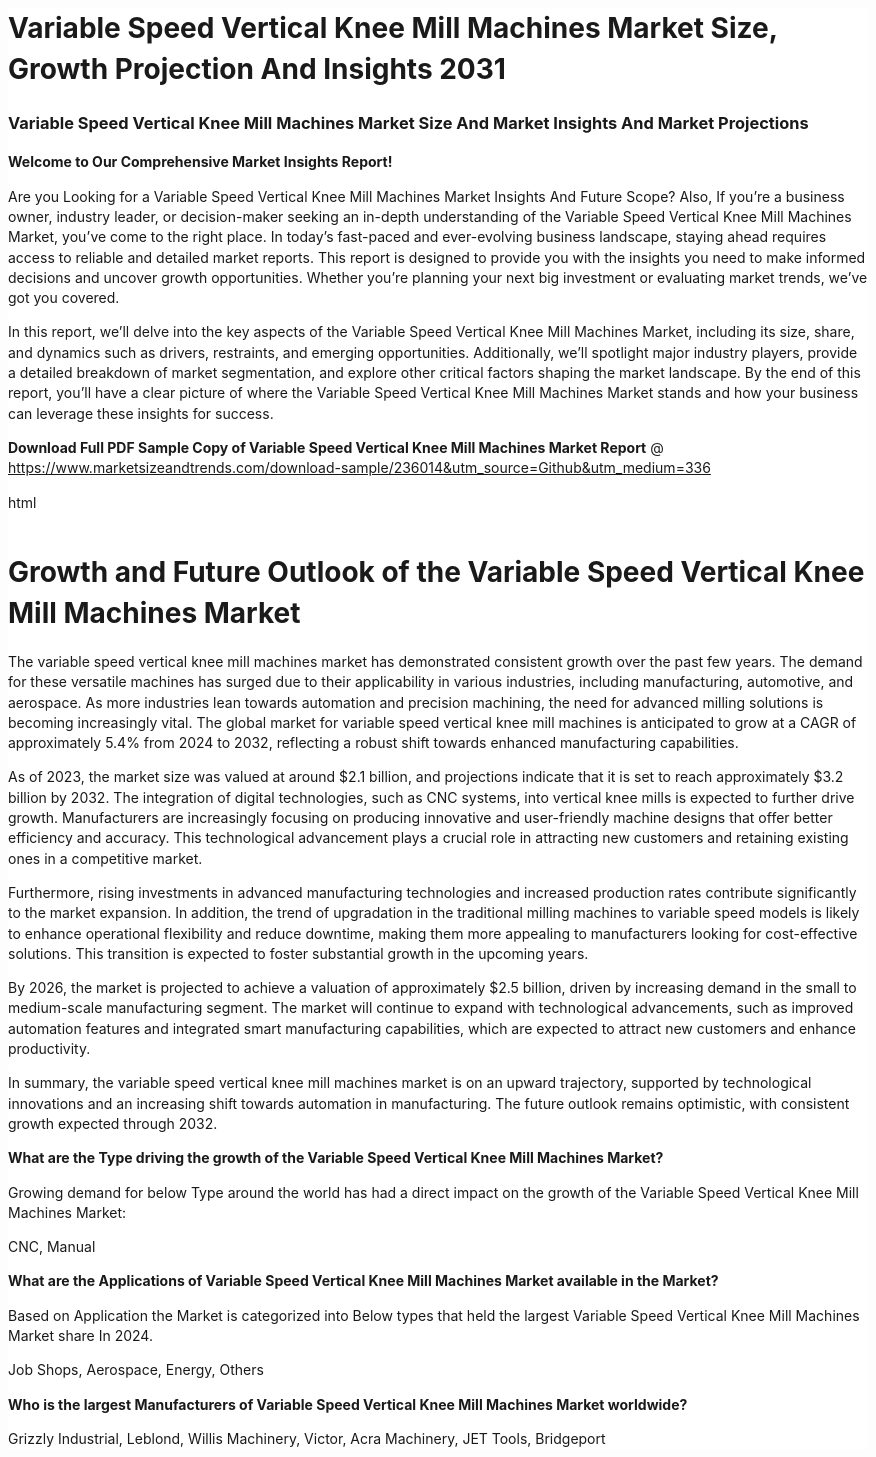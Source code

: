 <h1> Variable Speed Vertical Knee Mill Machines Market Size, Growth Projection And Insights 2031</h1><div class="" data-test-id=""><h3><span class="">Variable Speed Vertical Knee Mill Machines Market Size And Market Insights And Market Projections</span></h3></div><div class="" data-test-id=""><p><strong>Welcome to Our Comprehensive Market Insights Report!</strong></p><p>Are you Looking for a Variable Speed Vertical Knee Mill Machines Market Insights And Future Scope? Also, If you&rsquo;re a business owner, industry leader, or decision-maker seeking an in-depth understanding of the Variable Speed Vertical Knee Mill Machines Market, you&rsquo;ve come to the right place. In today&rsquo;s fast-paced and ever-evolving business landscape, staying ahead requires access to reliable and detailed market reports. This report is designed to provide you with the insights you need to make informed decisions and uncover growth opportunities. Whether you&rsquo;re planning your next big investment or evaluating market trends, we&rsquo;ve got you covered.</p><p>In this report, we&rsquo;ll delve into the key aspects of the Variable Speed Vertical Knee Mill Machines Market, including its size, share, and dynamics such as drivers, restraints, and emerging opportunities. Additionally, we&rsquo;ll spotlight major industry players, provide a detailed breakdown of market segmentation, and explore other critical factors shaping the market landscape. By the end of this report, you&rsquo;ll have a clear picture of where the Variable Speed Vertical Knee Mill Machines Market stands and how your business can leverage these insights for success.</p><p><strong>Download Full PDF Sample Copy of Variable Speed Vertical Knee Mill Machines Market Report</strong> @ <a href="https://www.marketsizeandtrends.com/download-sample/236014&utm_source=Github&utm_medium=336" target="_blank">https://www.marketsizeandtrends.com/download-sample/236014&utm_source=Github&utm_medium=336</a></p></div><div class="" data-test-id=""><p><span class="">html<!DOCTYPE html><html lang="en"><head>    <meta charset="UTF-8">    <meta name="viewport" content="width=device-width, initial-scale=1.0">    <title>Variable Speed Vertical Knee Mill Machines Market</title></head><body>    <h1>Growth and Future Outlook of the Variable Speed Vertical Knee Mill Machines Market</h1>    <p>The variable speed vertical knee mill machines market has demonstrated consistent growth over the past few years. The demand for these versatile machines has surged due to their applicability in various industries, including manufacturing, automotive, and aerospace. As more industries lean towards automation and precision machining, the need for advanced milling solutions is becoming increasingly vital. The global market for variable speed vertical knee mill machines is anticipated to grow at a CAGR of approximately 5.4% from 2024 to 2032, reflecting a robust shift towards enhanced manufacturing capabilities.</p>    <p>As of 2023, the market size was valued at around $2.1 billion, and projections indicate that it is set to reach approximately $3.2 billion by 2032. The integration of digital technologies, such as CNC systems, into vertical knee mills is expected to further drive growth. Manufacturers are increasingly focusing on producing innovative and user-friendly machine designs that offer better efficiency and accuracy. This technological advancement plays a crucial role in attracting new customers and retaining existing ones in a competitive market.</p>    <p><strong></strong></p>    <p>Furthermore, rising investments in advanced manufacturing technologies and increased production rates contribute significantly to the market expansion. In addition, the trend of upgradation in the traditional milling machines to variable speed models is likely to enhance operational flexibility and reduce downtime, making them more appealing to manufacturers looking for cost-effective solutions. This transition is expected to foster substantial growth in the upcoming years.</p>    <p>By 2026, the market is projected to achieve a valuation of approximately $2.5 billion, driven by increasing demand in the small to medium-scale manufacturing segment. The market will continue to expand with technological advancements, such as improved automation features and integrated smart manufacturing capabilities, which are expected to attract new customers and enhance productivity.</p>    <p>In summary, the variable speed vertical knee mill machines market is on an upward trajectory, supported by technological innovations and an increasing shift towards automation in manufacturing. The future outlook remains optimistic, with consistent growth expected through 2032.</p></body></html></span></p><p><strong><span class="">What are the&nbsp;Type driving the growth of the Variable Speed Vertical Knee Mill Machines Market?</span></strong></p></div><div class="" data-test-id=""><p><span class="">Growing demand for below Type around the world has had a direct impact on the growth of the Variable Speed Vertical Knee Mill Machines Market:</span></p></div><div class="" data-test-id=""><p>CNC, Manual</p><p><span class=""><strong>What are the&nbsp;Applications&nbsp;of Variable Speed Vertical Knee Mill Machines Market available in the Market?</strong></span></p></div><div class="" data-test-id=""><p><span class="">Based on Application the Market is categorized into Below types that held the largest Variable Speed Vertical Knee Mill Machines Market share In 2024.</span></p></div><div class="" data-test-id=""><p><span class="">Job Shops, Aerospace, Energy, Others</span></p><p><span class=""><strong>Who is the largest Manufacturers of Variable Speed Vertical Knee Mill Machines Market worldwide?</strong></span></p></div><div class="" data-test-id=""><p><span class="">Grizzly Industrial, Leblond, Willis Machinery, Victor, Acra Machinery, JET Tools, Bridgeport